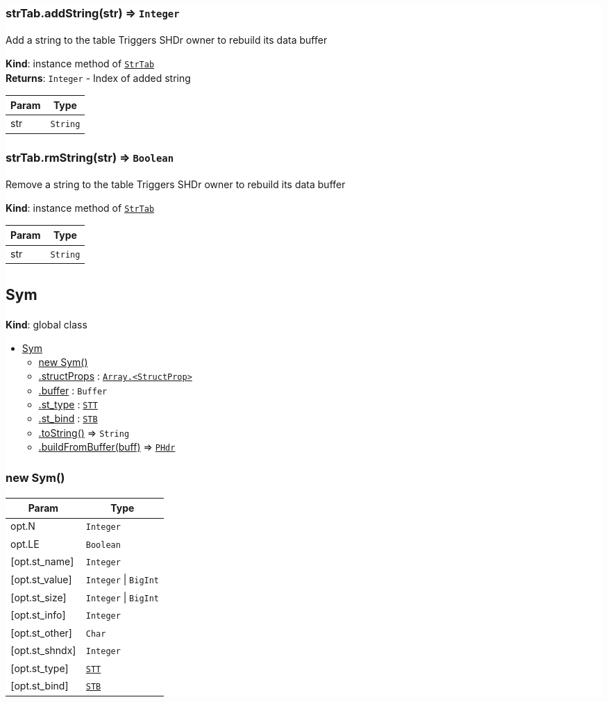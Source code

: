 <a name="StrTab+addString"></a>

### strTab.addString(str) ⇒ <code>Integer</code>
Add a string to the table
Triggers SHDr owner to rebuild its data buffer

**Kind**: instance method of [<code>StrTab</code>](#StrTab)  
**Returns**: <code>Integer</code> - Index of added string  

| Param | Type |
| --- | --- |
| str | <code>String</code> | 

<a name="StrTab+rmString"></a>

### strTab.rmString(str) ⇒ <code>Boolean</code>
Remove a string to the table
Triggers SHDr owner to rebuild its data buffer

**Kind**: instance method of [<code>StrTab</code>](#StrTab)  

| Param | Type |
| --- | --- |
| str | <code>String</code> | 

<a name="Sym"></a>

## Sym
**Kind**: global class  

* [Sym](#Sym)
    * [new Sym()](#new_Sym_new)
    * [.structProps](#Sym+structProps) : [<code>Array.&lt;StructProp&gt;</code>](#StructProp)
    * [.buffer](#Sym+buffer) : <code>Buffer</code>
    * [.st_type](#Sym+st_type) : [<code>STT</code>](#STT)
    * [.st_bind](#Sym+st_bind) : [<code>STB</code>](#STB)
    * [.toString()](#Sym+toString) ⇒ <code>String</code>
    * [.buildFromBuffer(buff)](#Sym+buildFromBuffer) ⇒ [<code>PHdr</code>](#PHdr)

<a name="new_Sym_new"></a>

### new Sym()

| Param | Type |
| --- | --- |
| opt.N | <code>Integer</code> | 
| opt.LE | <code>Boolean</code> | 
| [opt.st_name] | <code>Integer</code> | 
| [opt.st_value] | <code>Integer</code> \| <code>BigInt</code> | 
| [opt.st_size] | <code>Integer</code> \| <code>BigInt</code> | 
| [opt.st_info] | <code>Integer</code> | 
| [opt.st_other] | <code>Char</code> | 
| [opt.st_shndx] | <code>Integer</code> | 
| [opt.st_type] | [<code>STT</code>](#STT) | 
| [opt.st_bind] | [<code>STB</code>](#STB) | 
